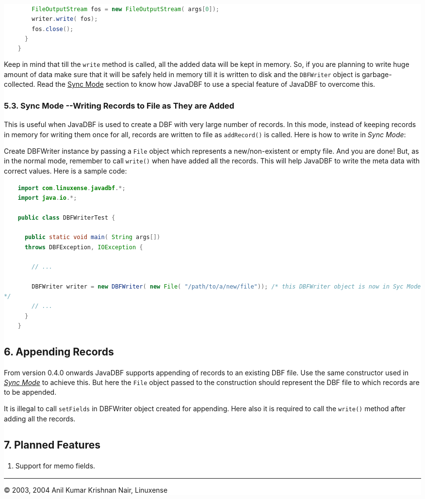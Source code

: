 ```java
        FileOutputStream fos = new FileOutputStream( args[0]);
        writer.write( fos);
        fos.close();
      }
    }
```

Keep in mind that till the `write` method is called, all the added data
will be kept in memory. So, if you are planning to write huge amount of
data make sure that it will be safely held in memory till it is written
to disk and the `DBFWriter` object is garbage-collected. Read the
[Sync Mode](#sync_mod) section to know how JavaDBF to use a
special feature of JavaDBF to overcome this.

### 5.3. Sync Mode --Writing Records to File as They are Added

This is useful when JavaDBF is used to create a DBF with very large
number of records. In this mode, instead of keeping records in memory
for writing them once for all, records are written to file as
`addRecord()` is called. Here is how to write in *Sync Mode*:

Create DBFWriter instance by passing a `File` object which represents a
new/non-existent or empty file. And you are done! But, as in the normal
mode, remember to call `write()` when have added all the records. This
will help JavaDBF to write the meta data with correct values. Here is a
sample code:
```java
    import com.linuxense.javadbf.*;
    import java.io.*;

    public class DBFWriterTest {

      public static void main( String args[])
      throws DBFException, IOException {

        // ...

        DBFWriter writer = new DBFWriter( new File( "/path/to/a/new/file")); /* this DBFWriter object is now in Syc Mode */
        // ...
      }
    }   
```

## 6. Appending Records


From version 0.4.0 onwards JavaDBF supports appending of records to an
existing DBF file. Use the same constructor used in [*Sync
Mode*](#sync_mod) to achieve this. But here the `File` object passed to
the construction should represent the DBF file to which records are to
be appended.

It is illegal to call `setFields` in DBFWriter object created for
appending. Here also it is required to call the `write()` method after
adding all the records.

## 7. Planned Features


1.  Support for memo fields.

* * * * *

© 2003, 2004 Anil Kumar Krishnan Nair, Linuxense